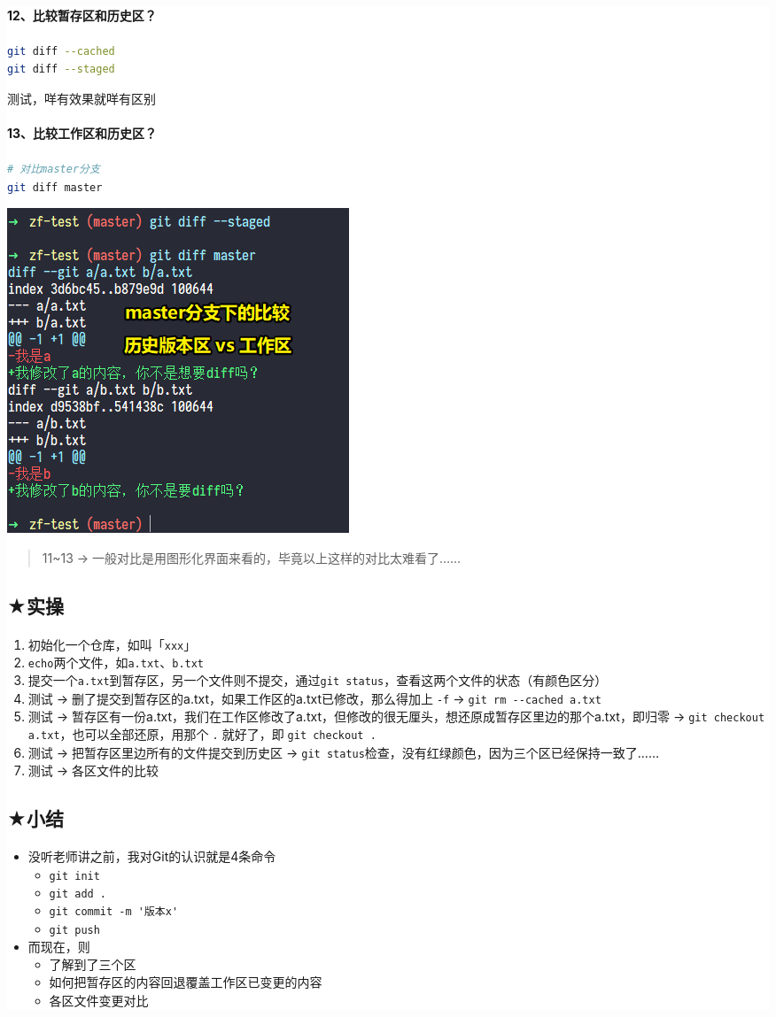 
#### 12、比较暂存区和历史区？

``` bash
git diff --cached
git diff --staged
```

测试，咩有效果就咩有区别

#### 13、比较工作区和历史区？

``` bash
# 对比master分支
git diff master
```

![工作区 vs 历史版本区](assets/img/2020-05-13-23-39-57.png)

> 11~13 -> 一般对比是用图形化界面来看的，毕竟以上这样的对比太难看了……

## ★实操

1. 初始化一个仓库，如叫「`xxx`」
2. `echo`两个文件，如`a.txt`、`b.txt`
3. 提交一个`a.txt`到暂存区，另一个文件则不提交，通过`git status`，查看这两个文件的状态（有颜色区分）
4. 测试 -> 删了提交到暂存区的a.txt，如果工作区的a.txt已修改，那么得加上 `-f` -> `git rm --cached a.txt`
5. 测试 -> 暂存区有一份a.txt，我们在工作区修改了a.txt，但修改的很无厘头，想还原成暂存区里边的那个a.txt，即归零 -> `git checkout a.txt`，也可以全部还原，用那个 `.` 就好了，即 `git checkout .`
6. 测试 -> 把暂存区里边所有的文件提交到历史区 -> `git status`检查，没有红绿颜色，因为三个区已经保持一致了……
7. 测试 -> 各区文件的比较

## ★小结

- 没听老师讲之前，我对Git的认识就是4条命令
  - `git init`
  - `git add .`
  - `git commit -m '版本x'`
  - `git push`
- 而现在，则
  - 了解到了三个区
  - 如何把暂存区的内容回退覆盖工作区已变更的内容
  - 各区文件变更对比
